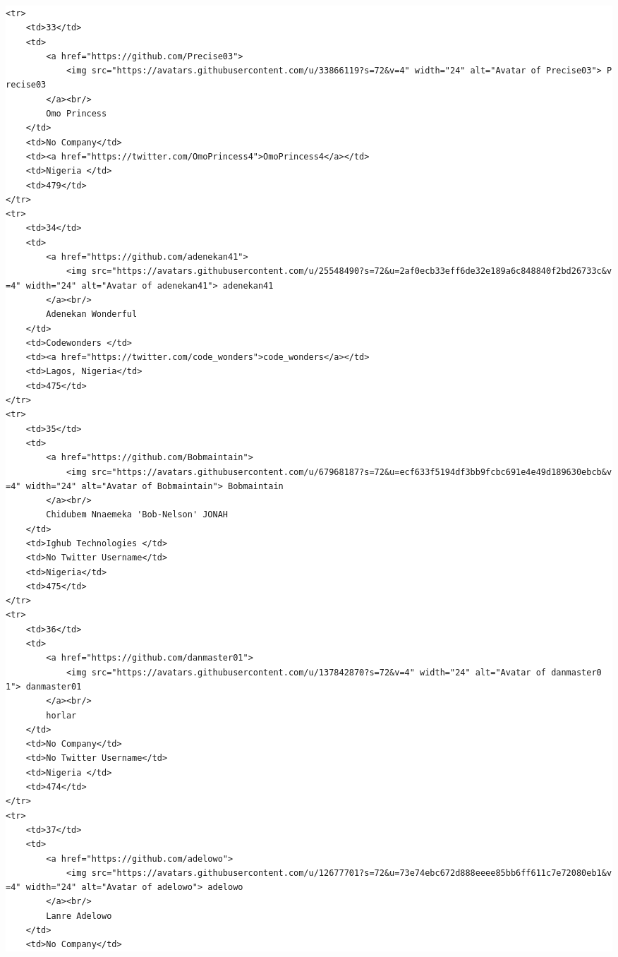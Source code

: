 	<tr>
		<td>33</td>
		<td>
			<a href="https://github.com/Precise03">
				<img src="https://avatars.githubusercontent.com/u/33866119?s=72&v=4" width="24" alt="Avatar of Precise03"> Precise03
			</a><br/>
			Omo Princess 
		</td>
		<td>No Company</td>
		<td><a href="https://twitter.com/OmoPrincess4">OmoPrincess4</a></td>
		<td>Nigeria </td>
		<td>479</td>
	</tr>
	<tr>
		<td>34</td>
		<td>
			<a href="https://github.com/adenekan41">
				<img src="https://avatars.githubusercontent.com/u/25548490?s=72&u=2af0ecb33eff6de32e189a6c848840f2bd26733c&v=4" width="24" alt="Avatar of adenekan41"> adenekan41
			</a><br/>
			Adenekan Wonderful
		</td>
		<td>Codewonders </td>
		<td><a href="https://twitter.com/code_wonders">code_wonders</a></td>
		<td>Lagos, Nigeria</td>
		<td>475</td>
	</tr>
	<tr>
		<td>35</td>
		<td>
			<a href="https://github.com/Bobmaintain">
				<img src="https://avatars.githubusercontent.com/u/67968187?s=72&u=ecf633f5194df3bb9fcbc691e4e49d189630ebcb&v=4" width="24" alt="Avatar of Bobmaintain"> Bobmaintain
			</a><br/>
			Chidubem Nnaemeka 'Bob-Nelson' JONAH
		</td>
		<td>Ighub Technologies </td>
		<td>No Twitter Username</td>
		<td>Nigeria</td>
		<td>475</td>
	</tr>
	<tr>
		<td>36</td>
		<td>
			<a href="https://github.com/danmaster01">
				<img src="https://avatars.githubusercontent.com/u/137842870?s=72&v=4" width="24" alt="Avatar of danmaster01"> danmaster01
			</a><br/>
			horlar
		</td>
		<td>No Company</td>
		<td>No Twitter Username</td>
		<td>Nigeria </td>
		<td>474</td>
	</tr>
	<tr>
		<td>37</td>
		<td>
			<a href="https://github.com/adelowo">
				<img src="https://avatars.githubusercontent.com/u/12677701?s=72&u=73e74ebc672d888eeee85bb6ff611c7e72080eb1&v=4" width="24" alt="Avatar of adelowo"> adelowo
			</a><br/>
			Lanre Adelowo
		</td>
		<td>No Company</td>